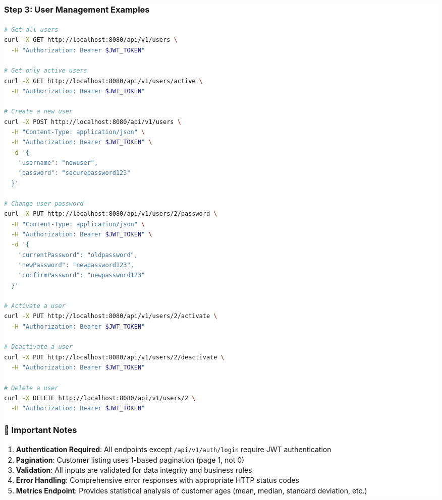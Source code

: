 ### Step 3: User Management Examples

```bash
# Get all users
curl -X GET http://localhost:8080/api/v1/users \
  -H "Authorization: Bearer $JWT_TOKEN"

# Get only active users
curl -X GET http://localhost:8080/api/v1/users/active \
  -H "Authorization: Bearer $JWT_TOKEN"

# Create a new user
curl -X POST http://localhost:8080/api/v1/users \
  -H "Content-Type: application/json" \
  -H "Authorization: Bearer $JWT_TOKEN" \
  -d '{
    "username": "newuser",
    "password": "securepassword123"
  }'

# Change user password
curl -X PUT http://localhost:8080/api/v1/users/2/password \
  -H "Content-Type: application/json" \
  -H "Authorization: Bearer $JWT_TOKEN" \
  -d '{
    "currentPassword": "oldpassword",
    "newPassword": "newpassword123",
    "confirmPassword": "newpassword123"
  }'

# Activate a user
curl -X PUT http://localhost:8080/api/v1/users/2/activate \
  -H "Authorization: Bearer $JWT_TOKEN"

# Deactivate a user
curl -X PUT http://localhost:8080/api/v1/users/2/deactivate \
  -H "Authorization: Bearer $JWT_TOKEN"

# Delete a user
curl -X DELETE http://localhost:8080/api/v1/users/2 \
  -H "Authorization: Bearer $JWT_TOKEN"
```

### 📝 Important Notes

1. **Authentication Required**: All endpoints except `/api/v1/auth/login` require JWT authentication
2. **Pagination**: Customer listing uses 1-based pagination (page 1, not 0)
3. **Validation**: All inputs are validated for data integrity and business rules
4. **Error Handling**: Comprehensive error responses with appropriate HTTP status codes
5. **Metrics Endpoint**: Provides statistical analysis of customer ages (mean, median, standard deviation, etc.)
